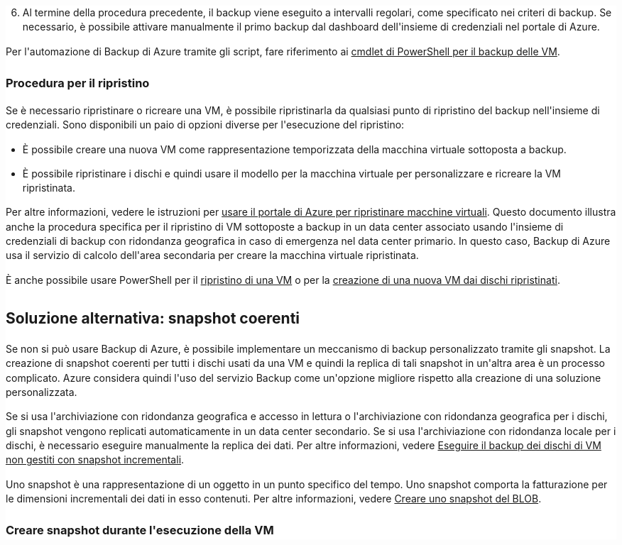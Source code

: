 6.  Al termine della procedura precedente, il backup viene eseguito a intervalli regolari, come specificato nei criteri di backup. Se necessario, è possibile attivare manualmente il primo backup dal dashboard dell'insieme di credenziali nel portale di Azure.

Per l'automazione di Backup di Azure tramite gli script, fare riferimento ai [cmdlet di PowerShell per il backup delle VM](../articles/backup/backup-azure-vms-automation.md).

### <a name="steps-for-recovery"></a>Procedura per il ripristino

Se è necessario ripristinare o ricreare una VM, è possibile ripristinarla da qualsiasi punto di ripristino del backup nell'insieme di credenziali. Sono disponibili un paio di opzioni diverse per l'esecuzione del ripristino:

-   È possibile creare una nuova VM come rappresentazione temporizzata della macchina virtuale sottoposta a backup.

-   È possibile ripristinare i dischi e quindi usare il modello per la macchina virtuale per personalizzare e ricreare la VM ripristinata. 

Per altre informazioni, vedere le istruzioni per [usare il portale di Azure per ripristinare macchine virtuali](../articles/backup/backup-azure-arm-restore-vms.md). Questo documento illustra anche la procedura specifica per il ripristino di VM sottoposte a backup in un data center associato usando l'insieme di credenziali di backup con ridondanza geografica in caso di emergenza nel data center primario. In questo caso, Backup di Azure usa il servizio di calcolo dell'area secondaria per creare la macchina virtuale ripristinata.

È anche possibile usare PowerShell per il [ripristino di una VM](../articles/backup/backup-azure-arm-restore-vms.md#restore-a-vm-during-an-azure-datacenter-disaster) o per la [creazione di una nuova VM dai dischi ripristinati](../articles/backup/backup-azure-vms-automation.md#create-a-vm-from-restored-disks).

## <a name="alternative-solution-consistent-snapshots"></a>Soluzione alternativa: snapshot coerenti

Se non si può usare Backup di Azure, è possibile implementare un meccanismo di backup personalizzato tramite gli snapshot. La creazione di snapshot coerenti per tutti i dischi usati da una VM e quindi la replica di tali snapshot in un'altra area è un processo complicato. Azure considera quindi l'uso del servizio Backup come un'opzione migliore rispetto alla creazione di una soluzione personalizzata. 

Se si usa l'archiviazione con ridondanza geografica e accesso in lettura o l'archiviazione con ridondanza geografica per i dischi, gli snapshot vengono replicati automaticamente in un data center secondario. Se si usa l'archiviazione con ridondanza locale per i dischi, è necessario eseguire manualmente la replica dei dati. Per altre informazioni, vedere [Eseguire il backup dei dischi di VM non gestiti con snapshot incrementali](../articles/virtual-machines/windows/incremental-snapshots.md).

Uno snapshot è una rappresentazione di un oggetto in un punto specifico del tempo. Uno snapshot comporta la fatturazione per le dimensioni incrementali dei dati in esso contenuti. Per altre informazioni, vedere [Creare uno snapshot del BLOB](../articles/storage/blobs/storage-blob-snapshots.md).

### <a name="create-snapshots-while-the-vm-is-running"></a>Creare snapshot durante l'esecuzione della VM
